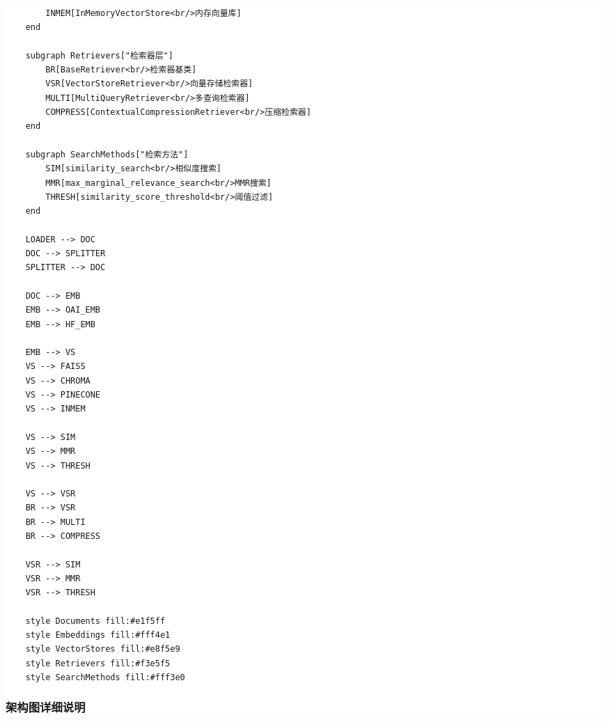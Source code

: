 ```mermaid
        INMEM[InMemoryVectorStore<br/>内存向量库]
    end

    subgraph Retrievers["检索器层"]
        BR[BaseRetriever<br/>检索器基类]
        VSR[VectorStoreRetriever<br/>向量存储检索器]
        MULTI[MultiQueryRetriever<br/>多查询检索器]
        COMPRESS[ContextualCompressionRetriever<br/>压缩检索器]
    end

    subgraph SearchMethods["检索方法"]
        SIM[similarity_search<br/>相似度搜索]
        MMR[max_marginal_relevance_search<br/>MMR搜索]
        THRESH[similarity_score_threshold<br/>阈值过滤]
    end

    LOADER --> DOC
    DOC --> SPLITTER
    SPLITTER --> DOC

    DOC --> EMB
    EMB --> OAI_EMB
    EMB --> HF_EMB

    EMB --> VS
    VS --> FAISS
    VS --> CHROMA
    VS --> PINECONE
    VS --> INMEM

    VS --> SIM
    VS --> MMR
    VS --> THRESH

    VS --> VSR
    BR --> VSR
    BR --> MULTI
    BR --> COMPRESS

    VSR --> SIM
    VSR --> MMR
    VSR --> THRESH

    style Documents fill:#e1f5ff
    style Embeddings fill:#fff4e1
    style VectorStores fill:#e8f5e9
    style Retrievers fill:#f3e5f5
    style SearchMethods fill:#fff3e0
```

### 架构图详细说明
